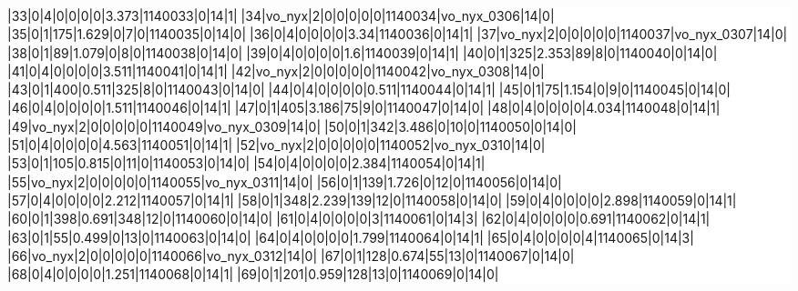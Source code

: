|33|0|4|0|0|0|0|3.373|1140033|0|14|1|
|34|vo_nyx|2|0|0|0|0|0|1140034|vo_nyx_0306|14|0|
|35|0|1|175|1.629|0|7|0|1140035|0|14|0|
|36|0|4|0|0|0|0|3.34|1140036|0|14|1|
|37|vo_nyx|2|0|0|0|0|0|1140037|vo_nyx_0307|14|0|
|38|0|1|89|1.079|0|8|0|1140038|0|14|0|
|39|0|4|0|0|0|0|1.6|1140039|0|14|1|
|40|0|1|325|2.353|89|8|0|1140040|0|14|0|
|41|0|4|0|0|0|0|3.511|1140041|0|14|1|
|42|vo_nyx|2|0|0|0|0|0|1140042|vo_nyx_0308|14|0|
|43|0|1|400|0.511|325|8|0|1140043|0|14|0|
|44|0|4|0|0|0|0|0.511|1140044|0|14|1|
|45|0|1|75|1.154|0|9|0|1140045|0|14|0|
|46|0|4|0|0|0|0|1.511|1140046|0|14|1|
|47|0|1|405|3.186|75|9|0|1140047|0|14|0|
|48|0|4|0|0|0|0|4.034|1140048|0|14|1|
|49|vo_nyx|2|0|0|0|0|0|1140049|vo_nyx_0309|14|0|
|50|0|1|342|3.486|0|10|0|1140050|0|14|0|
|51|0|4|0|0|0|0|4.563|1140051|0|14|1|
|52|vo_nyx|2|0|0|0|0|0|1140052|vo_nyx_0310|14|0|
|53|0|1|105|0.815|0|11|0|1140053|0|14|0|
|54|0|4|0|0|0|0|2.384|1140054|0|14|1|
|55|vo_nyx|2|0|0|0|0|0|1140055|vo_nyx_0311|14|0|
|56|0|1|139|1.726|0|12|0|1140056|0|14|0|
|57|0|4|0|0|0|0|2.212|1140057|0|14|1|
|58|0|1|348|2.239|139|12|0|1140058|0|14|0|
|59|0|4|0|0|0|0|2.898|1140059|0|14|1|
|60|0|1|398|0.691|348|12|0|1140060|0|14|0|
|61|0|4|0|0|0|0|3|1140061|0|14|3|
|62|0|4|0|0|0|0|0.691|1140062|0|14|1|
|63|0|1|55|0.499|0|13|0|1140063|0|14|0|
|64|0|4|0|0|0|0|1.799|1140064|0|14|1|
|65|0|4|0|0|0|0|4|1140065|0|14|3|
|66|vo_nyx|2|0|0|0|0|0|1140066|vo_nyx_0312|14|0|
|67|0|1|128|0.674|55|13|0|1140067|0|14|0|
|68|0|4|0|0|0|0|1.251|1140068|0|14|1|
|69|0|1|201|0.959|128|13|0|1140069|0|14|0|